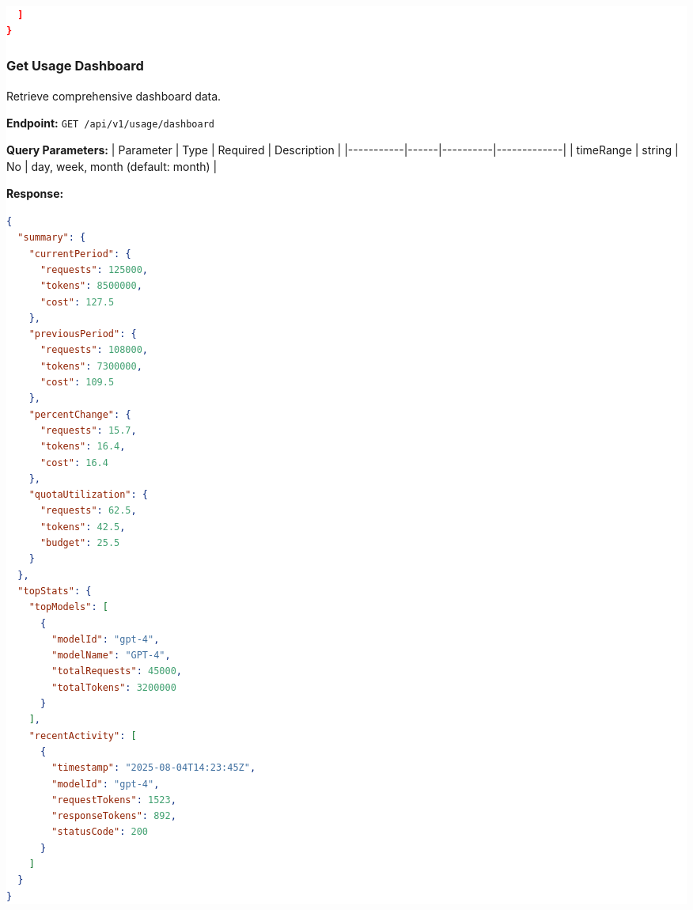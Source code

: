 ```json
  ]
}
```

### Get Usage Dashboard

Retrieve comprehensive dashboard data.

**Endpoint:** `GET /api/v1/usage/dashboard`

**Query Parameters:**
| Parameter | Type | Required | Description |
|-----------|------|----------|-------------|
| timeRange | string | No | day, week, month (default: month) |

**Response:**

```json
{
  "summary": {
    "currentPeriod": {
      "requests": 125000,
      "tokens": 8500000,
      "cost": 127.5
    },
    "previousPeriod": {
      "requests": 108000,
      "tokens": 7300000,
      "cost": 109.5
    },
    "percentChange": {
      "requests": 15.7,
      "tokens": 16.4,
      "cost": 16.4
    },
    "quotaUtilization": {
      "requests": 62.5,
      "tokens": 42.5,
      "budget": 25.5
    }
  },
  "topStats": {
    "topModels": [
      {
        "modelId": "gpt-4",
        "modelName": "GPT-4",
        "totalRequests": 45000,
        "totalTokens": 3200000
      }
    ],
    "recentActivity": [
      {
        "timestamp": "2025-08-04T14:23:45Z",
        "modelId": "gpt-4",
        "requestTokens": 1523,
        "responseTokens": 892,
        "statusCode": 200
      }
    ]
  }
}
```
